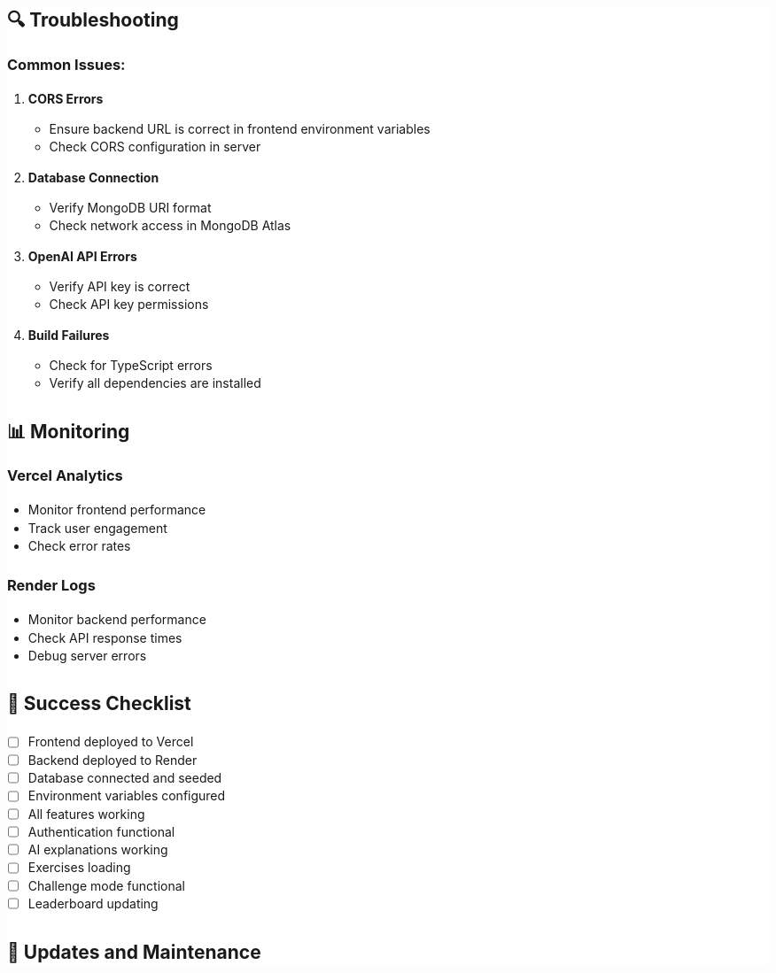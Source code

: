## 🔍 Troubleshooting

### Common Issues:

1. **CORS Errors**

   - Ensure backend URL is correct in frontend environment variables
   - Check CORS configuration in server

2. **Database Connection**

   - Verify MongoDB URI format
   - Check network access in MongoDB Atlas

3. **OpenAI API Errors**

   - Verify API key is correct
   - Check API key permissions

4. **Build Failures**
   - Check for TypeScript errors
   - Verify all dependencies are installed

## 📊 Monitoring

### Vercel Analytics

- Monitor frontend performance
- Track user engagement
- Check error rates

### Render Logs

- Monitor backend performance
- Check API response times
- Debug server errors

## 🎉 Success Checklist

- [ ] Frontend deployed to Vercel
- [ ] Backend deployed to Render
- [ ] Database connected and seeded
- [ ] Environment variables configured
- [ ] All features working
- [ ] Authentication functional
- [ ] AI explanations working
- [ ] Exercises loading
- [ ] Challenge mode functional
- [ ] Leaderboard updating

## 🔄 Updates and Maintenance

